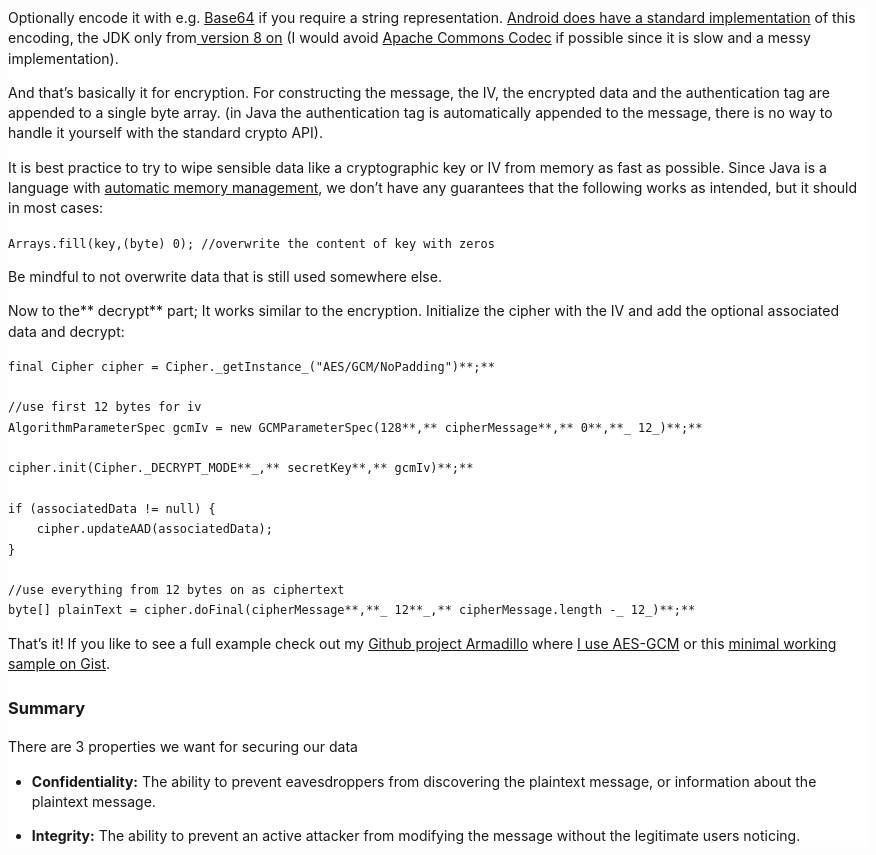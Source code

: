 Optionally encode it with e.g. [Base64](https://en.wikipedia.org/wiki/Base64) if you require a string representation. [Android does have a standard implementation](https://developer.android.com/reference/android/util/Base64.html) of this encoding, the JDK only from[ version 8 on](https://docs.oracle.com/javase/8/docs/api/java/util/Base64.html) (I would avoid [Apache Commons Codec](https://commons.apache.org/proper/commons-codec/apidocs/org/apache/commons/codec/binary/Base64.html) if possible since it is slow and a messy implementation).

And that’s basically it for encryption. For constructing the message, the IV, the encrypted data and the authentication tag are appended to a single byte array. (in Java the authentication tag is automatically appended to the message, there is no way to handle it yourself with the standard crypto API).

It is best practice to try to wipe sensible data like a cryptographic key or IV from memory as fast as possible. Since Java is a language with [automatic memory management](https://en.wikipedia.org/wiki/Garbage_collection_(computer_science)), we don’t have any guarantees that the following works as intended, but it should in most cases:
```
Arrays.fill(key,(byte) 0); //overwrite the content of key with zeros
```

Be mindful to not overwrite data that is still used somewhere else.

Now to the** decrypt** part; It works similar to the encryption. Initialize the cipher with the IV and add the optional associated data and decrypt:
```
final Cipher cipher = Cipher._getInstance_("AES/GCM/NoPadding")**;**

//use first 12 bytes for iv
AlgorithmParameterSpec gcmIv = new GCMParameterSpec(128**,** cipherMessage**,** 0**,**_ 12_)**;**

cipher.init(Cipher._DECRYPT_MODE**_,** secretKey**,** gcmIv)**;**

if (associatedData != null) {
    cipher.updateAAD(associatedData);
}

//use everything from 12 bytes on as ciphertext
byte[] plainText = cipher.doFinal(cipherMessage**,**_ 12**_,** cipherMessage.length -_ 12_)**;**
```

That’s it! If you like to see a full example check out my [Github project Armadillo](https://github.com/patrickfav/armadillo?utm_source=android-arsenal.com&utm_medium=referral&utm_campaign=6636) where [I use AES-GCM](https://github.com/patrickfav/armadillo/blob/master/armadillo/src/main/java/at/favre/lib/armadillo/AesGcmEncryption.java) or this [minimal working sample on Gist](https://gist.github.com/patrickfav/7e28d4eb4bf500f7ee8012c4a0cf7bbf).

### Summary

There are 3 properties we want for securing our data

* **Confidentiality:** The ability to prevent eavesdroppers from discovering the plaintext message, or information about the plaintext message.

* **Integrity:** The ability to prevent an active attacker from modifying the message without the legitimate users noticing.
